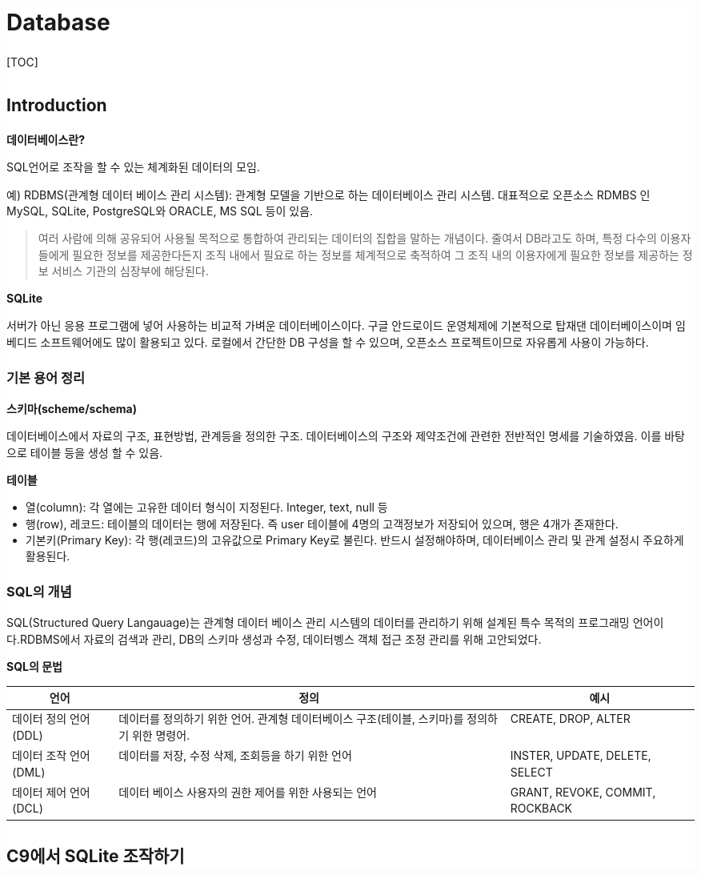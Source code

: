 # Database

[TOC]

## Introduction 

**데이터베이스란?** 

SQL언어로 조작을 할 수 있는 체계화된 데이터의 모임.

예)  RDBMS(관계형 데이터 베이스 관리 시스템): 관계형 모델을 기반으로 하는 데이터베이스 관리 시스템.  대표적으로 오픈소스 RDMBS 인 MySQL, SQLite, PostgreSQL와 ORACLE, MS SQL 등이 있음.

> 여러 사람에 의해 공유되어 사용될 목적으로 통합하여 관리되는 데이터의 집합을 말하는 개념이다. 줄여서 DB라고도 하며, 특정 다수의 이용자들에게 필요한 정보를 제공한다든지 조직 내에서 필요로 하는 정보를 체계적으로 축적하여 그 조직 내의 이용자에게 필요한 정보를 제공하는 정보 서비스 기관의 심장부에 해당된다.

**SQLite**

서버가 아닌 응용 프로그램에 넣어 사용하는 비교적 가벼운 데이터베이스이다. 구글 안드로이드 운영체제에 기본적으로 탑재댄 데이터베이스이며 임베디드 소프트웨어에도 많이 활용되고 있다. 로컬에서 간단한 DB 구성을 할 수 있으며, 오픈소스 프로젝트이므로 자유롭게 사용이 가능하다.



### 기본 용어 정리

**스키마(scheme/schema)**

데이터베이스에서 자료의 구조, 표현방법, 관계등을 정의한 구조. 데이터베이스의 구조와 제약조건에 관련한 전반적인 명세를 기술하였음. 이를 바탕으로 테이블 등을 생성 할 수 있음.



**테이블**

- 열(column): 각 열에는 고유한 데이터 형식이 지정된다. Integer, text, null 등
- 행(row), 레코드: 테이블의 데이터는 행에 저장된다. 즉 user 테이블에 4명의 고객정보가 저장되어 있으며, 행은 4개가 존재한다.
- 기본키(Primary Key): 각 행(레코드)의 고유값으로 Primary Key로 불린다. 반드시 설정해야하며, 데이터베이스 관리 및 관계 설정시 주요하게 활용된다.



### SQL의 개념

SQL(Structured Query Langauage)는 관계형 데이터 베이스 관리 시스템의 데이터를 관리하기 위해 설계된 특수 목적의 프로그래밍 언어이다.RDBMS에서 자료의 검색과 관리, DB의 스키마 생성과 수정, 데이터벵스 객체 접근 조정 관리를 위해 고안되었다.



**SQL의 문법**

| 언어                  | 정의                                                         | 예시                            |
| --------------------- | ------------------------------------------------------------ | ------------------------------- |
| 데이터 정의 언어(DDL) | 데이터를 정의하기 위한 언어. 관계형 데이터베이스 구조(테이블, 스키마)를 정의하기 위한 명령어. | CREATE, DROP, ALTER             |
| 데이터 조작 언어(DML) | 데이터를 저장, 수정 삭제, 조회등을 하기 위한 언어            | INSTER, UPDATE, DELETE, SELECT  |
| 데이터 제어 언어(DCL) | 데이터 베이스 사용자의 권한 제어를 위한 사용되는 언어        | GRANT, REVOKE, COMMIT, ROCKBACK |



## C9에서 SQLite 조작하기
